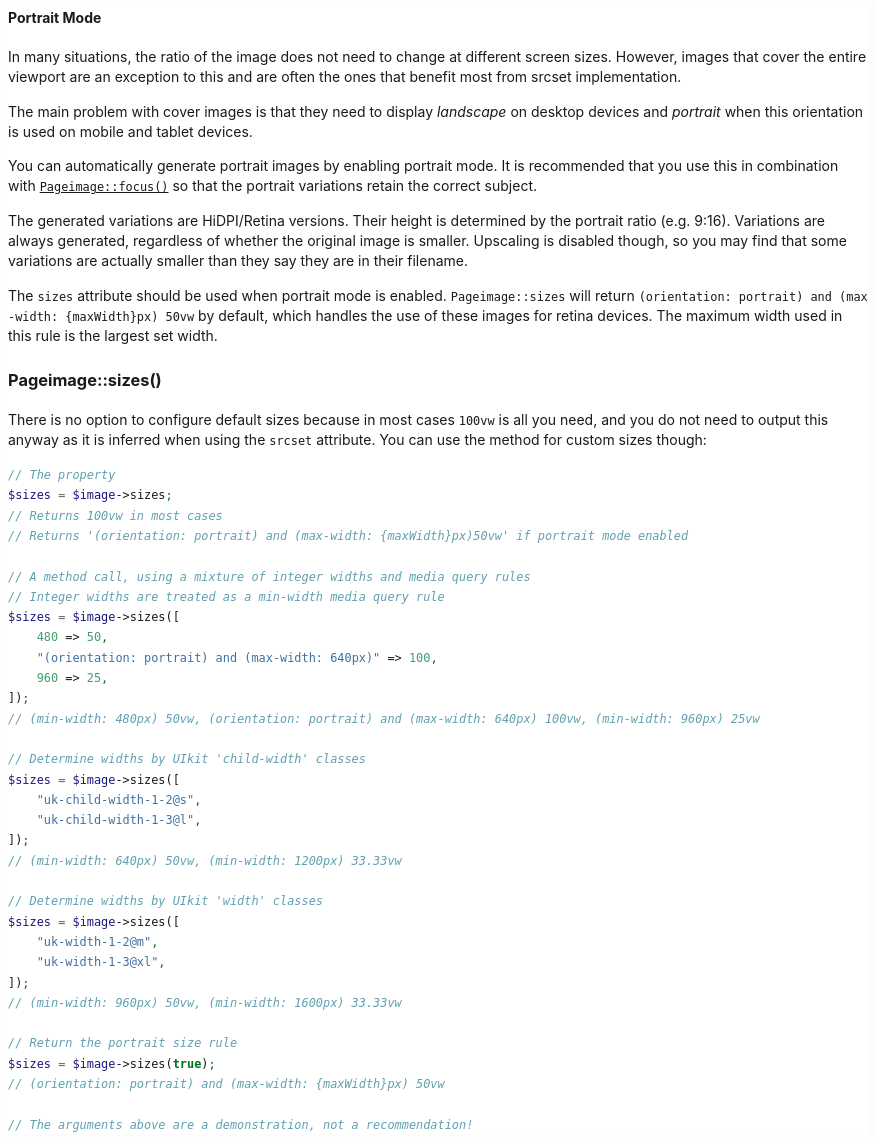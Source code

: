 #### Portrait Mode
In many situations, the ratio of the image does not need to change at different screen sizes. However, images that cover the entire viewport are an exception to this and are often the ones that benefit most from srcset implementation.

The main problem with cover images is that they need to display *landscape* on desktop devices and *portrait* when this orientation is used on mobile and tablet devices.

You can automatically generate portrait images by enabling portrait mode. It is recommended that you use this in combination with [`Pageimage::focus()`](https://processwire.com/api/ref/pageimage/focus/) so that the portrait variations retain the correct subject.

The generated variations are HiDPI/Retina versions. Their height is determined by the portrait ratio (e.g. 9:16). Variations are always generated, regardless of whether the original image is smaller. Upscaling is disabled though, so you may find that some variations are actually smaller than they say they are in their filename.

The `sizes` attribute should be used when portrait mode is enabled. `Pageimage::sizes` will return `(orientation: portrait) and (max-width: {maxWidth}px) 50vw` by default, which handles the use of these images for retina devices. The maximum width used in this rule is the largest set width.

### Pageimage::sizes()
There is no option to configure default sizes because in most cases `100vw` is all you need, and you do not need to output this anyway as it is inferred when using the `srcset` attribute. You can use the method for custom sizes though:

```php
// The property
$sizes = $image->sizes;
// Returns 100vw in most cases
// Returns '(orientation: portrait) and (max-width: {maxWidth}px)50vw' if portrait mode enabled

// A method call, using a mixture of integer widths and media query rules
// Integer widths are treated as a min-width media query rule
$sizes = $image->sizes([
	480 => 50,
	"(orientation: portrait) and (max-width: 640px)" => 100,
	960 => 25,
]);
// (min-width: 480px) 50vw, (orientation: portrait) and (max-width: 640px) 100vw, (min-width: 960px) 25vw

// Determine widths by UIkit 'child-width' classes
$sizes = $image->sizes([
	"uk-child-width-1-2@s",
	"uk-child-width-1-3@l",
]);
// (min-width: 640px) 50vw, (min-width: 1200px) 33.33vw

// Determine widths by UIkit 'width' classes
$sizes = $image->sizes([
	"uk-width-1-2@m",
	"uk-width-1-3@xl",
]);
// (min-width: 960px) 50vw, (min-width: 1600px) 33.33vw

// Return the portrait size rule
$sizes = $image->sizes(true);
// (orientation: portrait) and (max-width: {maxWidth}px) 50vw

// The arguments above are a demonstration, not a recommendation!
```
